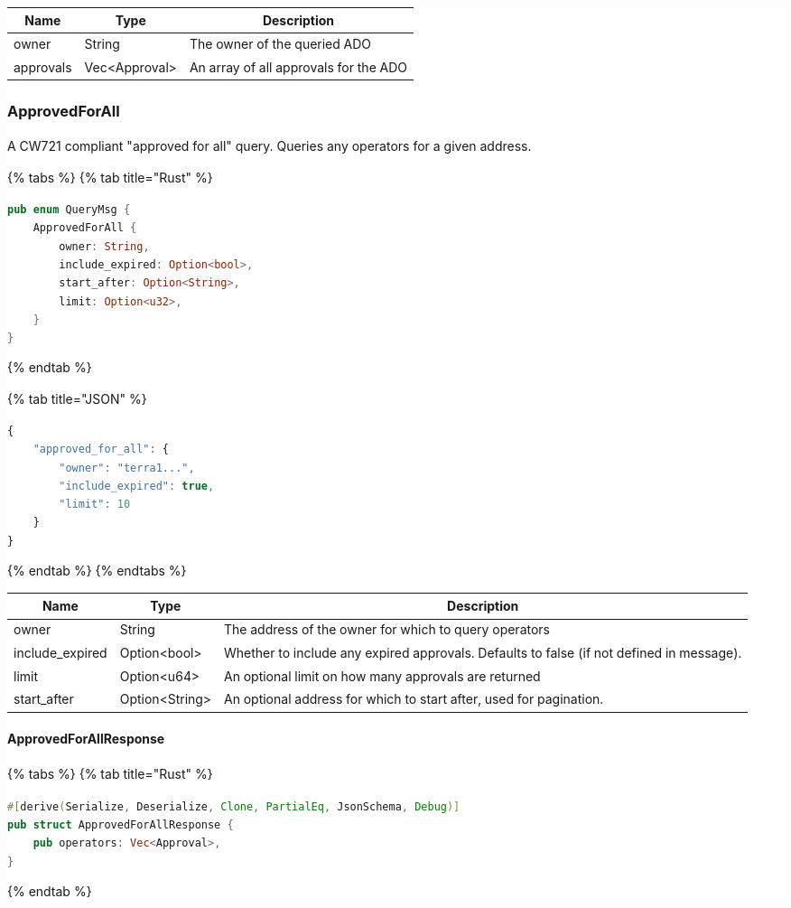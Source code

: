 | Name      | Type           | Description                           |
| --------- | -------------- | ------------------------------------- |
| owner     | String         | The owner of the queried ADO          |
| approvals | Vec\<Approval> | An array of all approvals for the ADO |

### ApprovedForAll

A CW721 compliant "approved for all" query. Queries any operators for a given address.

{% tabs %}
{% tab title="Rust" %}
```rust
pub enum QueryMsg {
    ApprovedForAll {
        owner: String,
        include_expired: Option<bool>,
        start_after: Option<String>,
        limit: Option<u32>,
    }
}
```
{% endtab %}

{% tab title="JSON" %}
```javascript
{
    "approved_for_all": {
        "owner": "terra1...",
        "include_expired": true,
        "limit": 10
    }
}
```
{% endtab %}
{% endtabs %}

| Name             | Type            | Description                                                                              |
| ---------------- | --------------- | ---------------------------------------------------------------------------------------- |
| owner            | String          | The address of the owner for which to query operators                                    |
| include\_expired | Option\<bool>   | Whether to include any expired approvals. Defaults to false (if not defined in message). |
| limit            | Option\<u64>    | An optional limit on how many approvals are returned                                     |
| start\_after     | Option\<String> | An optional address for which to start after, used for pagination.                       |

#### ApprovedForAllResponse

{% tabs %}
{% tab title="Rust" %}
```rust
#[derive(Serialize, Deserialize, Clone, PartialEq, JsonSchema, Debug)]
pub struct ApprovedForAllResponse {
    pub operators: Vec<Approval>,
}
```
{% endtab %}
